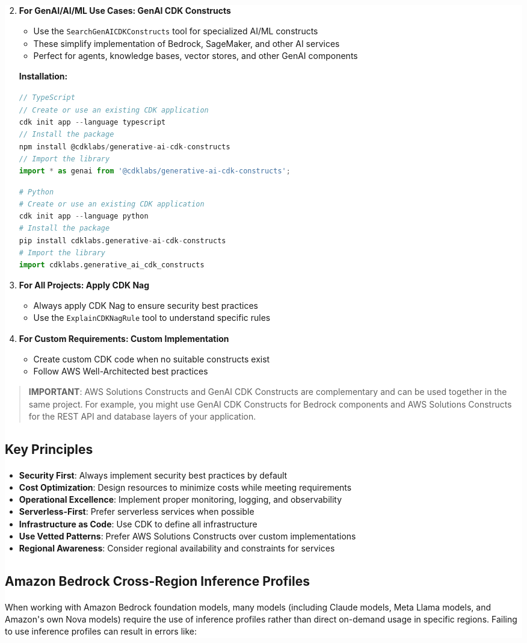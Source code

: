 2. **For GenAI/AI/ML Use Cases: GenAI CDK Constructs**
   - Use the `SearchGenAICDKConstructs` tool for specialized AI/ML constructs
   - These simplify implementation of Bedrock, SageMaker, and other AI services
   - Perfect for agents, knowledge bases, vector stores, and other GenAI components

   **Installation:**
   ```typescript
   // TypeScript
   // Create or use an existing CDK application
   cdk init app --language typescript
   // Install the package
   npm install @cdklabs/generative-ai-cdk-constructs
   // Import the library
   import * as genai from '@cdklabs/generative-ai-cdk-constructs';
   ```

   ```python
   # Python
   # Create or use an existing CDK application
   cdk init app --language python
   # Install the package
   pip install cdklabs.generative-ai-cdk-constructs
   # Import the library
   import cdklabs.generative_ai_cdk_constructs
   ```

3. **For All Projects: Apply CDK Nag**
   - Always apply CDK Nag to ensure security best practices
   - Use the `ExplainCDKNagRule` tool to understand specific rules

4. **For Custom Requirements: Custom Implementation**
   - Create custom CDK code when no suitable constructs exist
   - Follow AWS Well-Architected best practices

> **IMPORTANT**: AWS Solutions Constructs and GenAI CDK Constructs are complementary and can be used together in the same project. For example, you might use GenAI CDK Constructs for Bedrock components and AWS Solutions Constructs for the REST API and database layers of your application.

## Key Principles

- **Security First**: Always implement security best practices by default
- **Cost Optimization**: Design resources to minimize costs while meeting requirements
- **Operational Excellence**: Implement proper monitoring, logging, and observability
- **Serverless-First**: Prefer serverless services when possible
- **Infrastructure as Code**: Use CDK to define all infrastructure
- **Use Vetted Patterns**: Prefer AWS Solutions Constructs over custom implementations
- **Regional Awareness**: Consider regional availability and constraints for services

## Amazon Bedrock Cross-Region Inference Profiles

When working with Amazon Bedrock foundation models, many models (including Claude models, Meta Llama models, and Amazon's own Nova models) require the use of inference profiles rather than direct on-demand usage in specific regions. Failing to use inference profiles can result in errors like:
